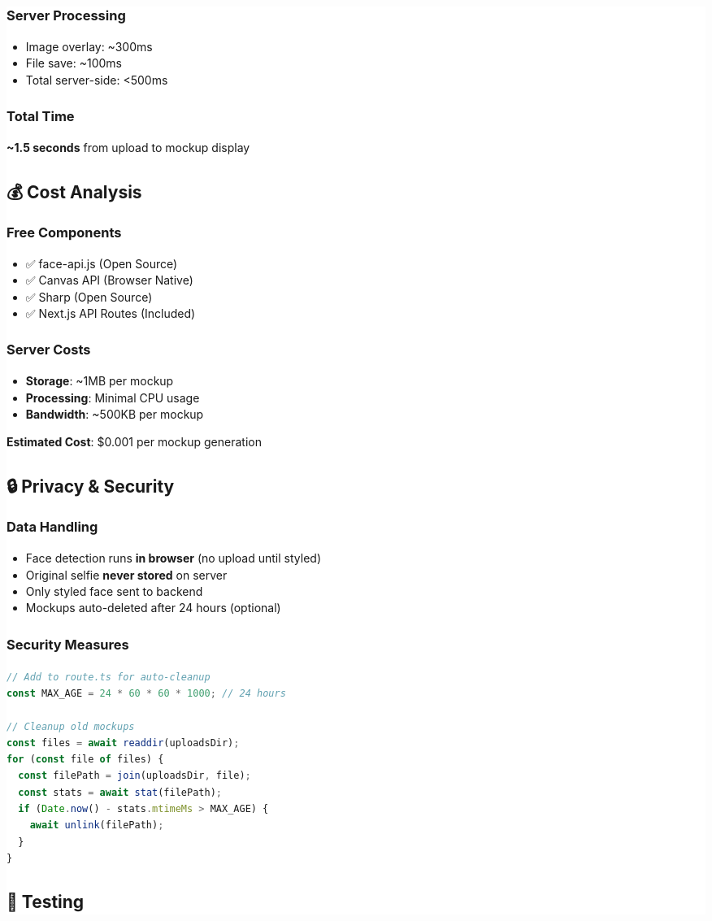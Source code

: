 ### Server Processing
- Image overlay: ~300ms
- File save: ~100ms
- Total server-side: <500ms

### Total Time
**~1.5 seconds** from upload to mockup display

## 💰 Cost Analysis

### Free Components
- ✅ face-api.js (Open Source)
- ✅ Canvas API (Browser Native)
- ✅ Sharp (Open Source)
- ✅ Next.js API Routes (Included)

### Server Costs
- **Storage**: ~1MB per mockup
- **Processing**: Minimal CPU usage
- **Bandwidth**: ~500KB per mockup

**Estimated Cost**: $0.001 per mockup generation

## 🔒 Privacy & Security

### Data Handling
- Face detection runs **in browser** (no upload until styled)
- Original selfie **never stored** on server
- Only styled face sent to backend
- Mockups auto-deleted after 24 hours (optional)

### Security Measures
```typescript
// Add to route.ts for auto-cleanup
const MAX_AGE = 24 * 60 * 60 * 1000; // 24 hours

// Cleanup old mockups
const files = await readdir(uploadsDir);
for (const file of files) {
  const filePath = join(uploadsDir, file);
  const stats = await stat(filePath);
  if (Date.now() - stats.mtimeMs > MAX_AGE) {
    await unlink(filePath);
  }
}
```

## 🧪 Testing
